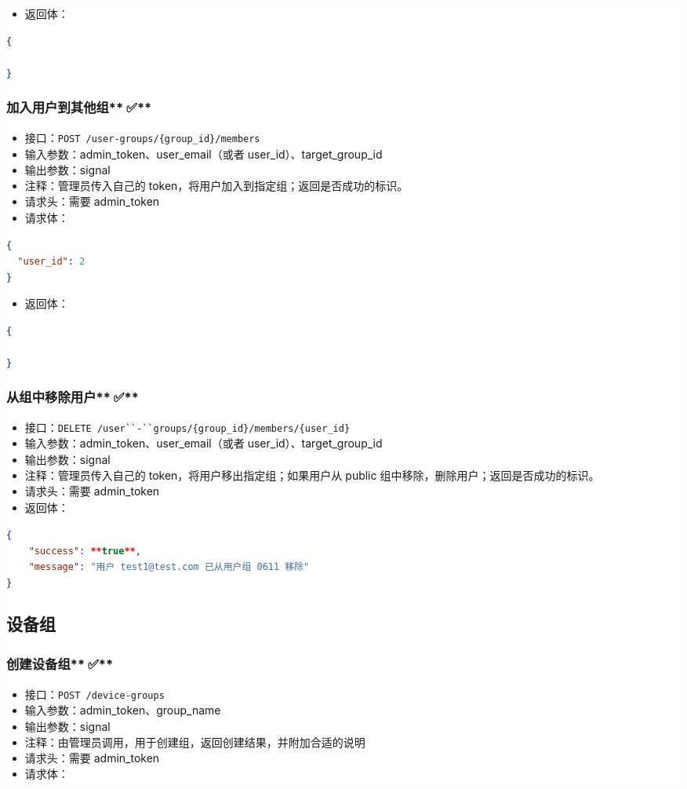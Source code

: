 - 返回体：

```json
{
  
}
```

### 加入用户到其他组** ✅**

- 接口：`POST /user-groups/{group_id}/members`
- 输入参数：admin_token、user_email（或者 user_id）、target_group_id
- 输出参数：signal
- 注释：管理员传入自己的 token，将用户加入到指定组；返回是否成功的标识。
- 请求头：需要 admin_token
- 请求体：

```json
{
  "user_id": 2
}
```

- 返回体：

```json
{
  
}
```

### 从组中移除用户** ✅**

- 接口：`DELETE /user``-``groups/{group_id}/members/{user_id}`
- 输入参数：admin_token、user_email（或者 user_id）、target_group_id
- 输出参数：signal
- 注释：管理员传入自己的 token，将用户移出指定组；如果用户从 public 组中移除，删除用户；返回是否成功的标识。
- 请求头：需要 admin_token
- 返回体：

```json
{
    "success": **true**,
    "message": "用户 test1@test.com 已从用户组 0611 移除"
}
```

## 设备组

### 创建设备组** ✅**

- 接口：`POST /device-groups`
- 输入参数：admin_token、group_name
- 输出参数：signal
- 注释：由管理员调用，用于创建组，返回创建结果，并附加合适的说明
- 请求头：需要 admin_token
- 请求体：
